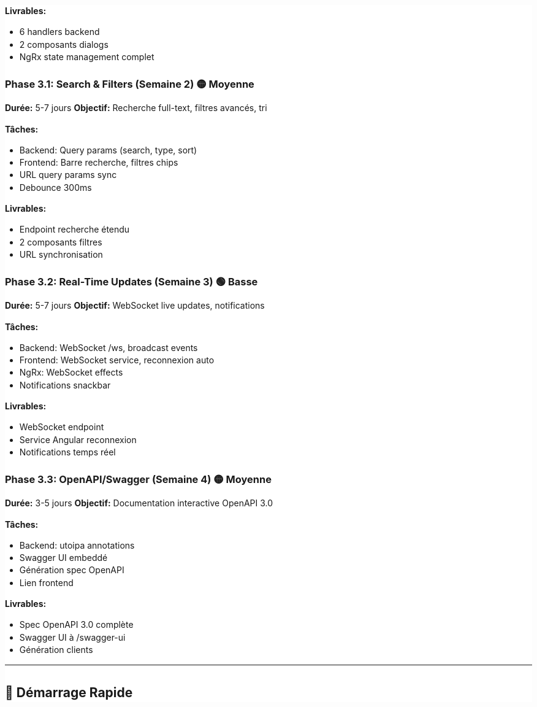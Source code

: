 **Livrables:**
- 6 handlers backend
- 2 composants dialogs
- NgRx state management complet

### Phase 3.1: Search & Filters (Semaine 2) 🟡 Moyenne
**Durée:** 5-7 jours
**Objectif:** Recherche full-text, filtres avancés, tri

**Tâches:**
- Backend: Query params (search, type, sort)
- Frontend: Barre recherche, filtres chips
- URL query params sync
- Debounce 300ms

**Livrables:**
- Endpoint recherche étendu
- 2 composants filtres
- URL synchronisation

### Phase 3.2: Real-Time Updates (Semaine 3) 🟢 Basse
**Durée:** 5-7 jours
**Objectif:** WebSocket live updates, notifications

**Tâches:**
- Backend: WebSocket /ws, broadcast events
- Frontend: WebSocket service, reconnexion auto
- NgRx: WebSocket effects
- Notifications snackbar

**Livrables:**
- WebSocket endpoint
- Service Angular reconnexion
- Notifications temps réel

### Phase 3.3: OpenAPI/Swagger (Semaine 4) 🟡 Moyenne
**Durée:** 3-5 jours
**Objectif:** Documentation interactive OpenAPI 3.0

**Tâches:**
- Backend: utoipa annotations
- Swagger UI embeddé
- Génération spec OpenAPI
- Lien frontend

**Livrables:**
- Spec OpenAPI 3.0 complète
- Swagger UI à /swagger-ui
- Génération clients

---

## 🚀 Démarrage Rapide
